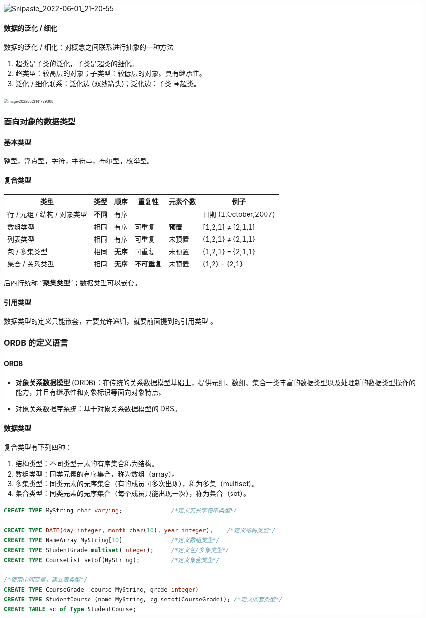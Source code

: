 ![Snipaste_2022-06-01_21-20-55](http://public.file.lvshuhuai.cn/images\Snipaste_2022-06-01_21-20-55.png)

#### 数据的泛化 / 细化

数据的泛化 / 细化：对概念之间联系进行抽象的一种方法

1. 超类是子类的泛化，子类是超类的细化。
2. 超类型：较高层的对象；子类型：较低层的对象。具有继承性。
3. 泛化 / 细化联系：泛化边 (双线箭头)；泛化边：子类 $\Rightarrow$超类。

<img src="http://public.file.lvshuhuai.cn/images\image-20220529141729308.png" alt="image-20220529141729308" style="zoom: 50%;" />

### 面向对象的数据类型

#### 基本类型

整型，浮点型，字符，字符串，布尔型，枚举型。

#### 复合类型

| 类型                        | 类型     | 顺序     | 重复性       | 元素个数 | 例子                  |
| --------------------------- | -------- | -------- | ------------ | -------- | --------------------- |
| 行 / 元组 / 结构 / 对象类型 | **不同** | 有序     |              |          | 日期 (1,October,2007) |
| 数组类型                    | 相同     | 有序     | 可重复       | **预置** | [1,2,1] $\ne$ [2,1,1] |
| 列表类型                    | 相同     | 有序     | 可重复       | 未预置   | {1,2,1} $\ne$ {2,1,1} |
| 包 / 多集类型               | 相同     | **无序** | 可重复       | 未预置   | {1,2,1} = {2,1,1}     |
| 集合 / 关系类型             | 相同     | **无序** | **不可重复** | 未预置   | {1,2} = {2,1}         |

后四行统称 “**聚集类型**”；数据类型可以嵌套。

#### 引用类型

数据类型的定义只能嵌套，若要允许递归，就要前面提到的引用类型 。

### ORDB 的定义语言

#### ORDB

- **对象关系数据模型** (ORDB)：在传统的关系数据模型基础上，提供元组、数组、集合一类丰富的数据类型以及处理新的数据类型操作的能力，并且有继承性和对象标识等面向对象特点。

- 对象关系数据库系统：基于对象关系数据模型的 DBS。

#### 数据类型

复合类型有下列四种：

1. 结构类型：不同类型元素的有序集合称为结构。
2. 数组类型：同类元素的有序集合，称为数组（array）。
3. 多集类型：同类元素的无序集合（有的成员可多次出现），称为多集（multiset）。
4. 集合类型：同类元素的无序集合（每个成员只能出现一次），称为集合（set）。

```sql
CREATE TYPE MyString char varying;              /*定义变长字符串类型*/

CREATE TYPE DATE(day integer, month char(10), year integer);    /*定义结构类型*/
CREATE TYPE NameArray MyString[10];             /*定义数组类型*/
CREATE TYPE StudentGrade multiset(integer);     /*定义包/多集类型*/
CREATE TYPE CourseList setof(MyString);         /*定义集合类型*/

/*使用中间变量，建立表类型*/
CREATE TYPE CourseGrade (course MyString, grade integer)
CREATE TYPE StudentCourse (name MyString, cg setof(CourseGrade)); /*定义嵌套类型*/
CREATE TABLE sc of Type StudentCourse;

```